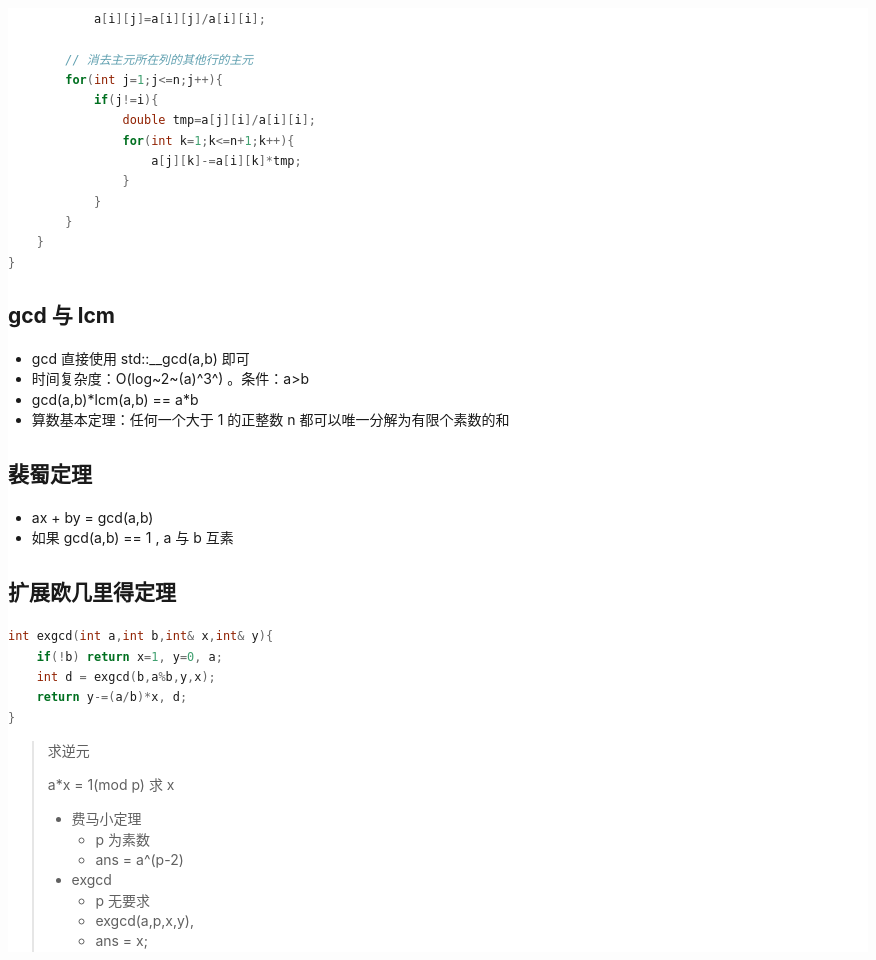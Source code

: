 ```c++
			a[i][j]=a[i][j]/a[i][i];

		// 消去主元所在列的其他行的主元
		for(int j=1;j<=n;j++){
			if(j!=i){
				double tmp=a[j][i]/a[i][i];
				for(int k=1;k<=n+1;k++){
					a[j][k]-=a[i][k]*tmp;
				}
			}
		}
	}
}
```



## gcd 与 lcm

* gcd 直接使用 std::__gcd(a,b) 即可
* 时间复杂度：O(log~2~(a)^3^) 。条件：a>b
* gcd(a,b)\*lcm(a,b) == a\*b
* 算数基本定理：任何一个大于 1 的正整数 n 都可以唯一分解为有限个素数的和



## 裴蜀定理

* ax + by = gcd(a,b)
* 如果 gcd(a,b) == 1 , a 与 b 互素



## 扩展欧几里得定理

```c++
int exgcd(int a,int b,int& x,int& y){
	if(!b) return x=1, y=0, a;
	int d = exgcd(b,a%b,y,x);
	return y-=(a/b)*x, d;
}
```

> 求逆元
>
> a*x = 1(mod p) 求 x
>
> * 费马小定理
>   * p 为素数
>   * ans = a^(p-2)
> * exgcd
>   * p 无要求
>   * exgcd(a,p,x,y),
>   * ans = x;
